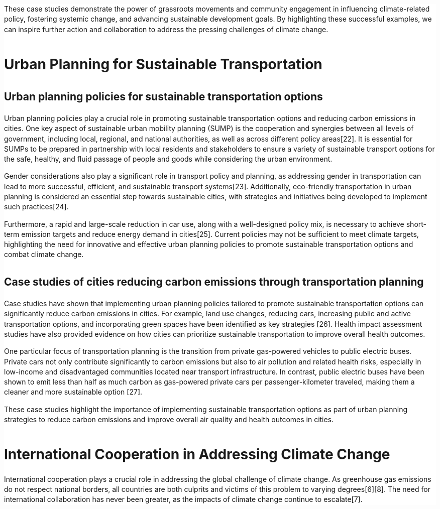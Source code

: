 These case studies demonstrate the power of grassroots movements and community engagement in influencing climate-related policy, fostering systemic change, and advancing sustainable development goals. By highlighting these successful examples, we can inspire further action and collaboration to address the pressing challenges of climate change.
# Urban Planning for Sustainable Transportation

## Urban planning policies for sustainable transportation options
Urban planning policies play a crucial role in promoting sustainable transportation options and reducing carbon emissions in cities. One key aspect of sustainable urban mobility planning (SUMP) is the cooperation and synergies between all levels of government, including local, regional, and national authorities, as well as across different policy areas[22]. It is essential for SUMPs to be prepared in partnership with local residents and stakeholders to ensure a variety of sustainable transport options for the safe, healthy, and fluid passage of people and goods while considering the urban environment.

Gender considerations also play a significant role in transport policy and planning, as addressing gender in transportation can lead to more successful, efficient, and sustainable transport systems[23]. Additionally, eco-friendly transportation in urban planning is considered an essential step towards sustainable cities, with strategies and initiatives being developed to implement such practices[24].

Furthermore, a rapid and large-scale reduction in car use, along with a well-designed policy mix, is necessary to achieve short-term emission targets and reduce energy demand in cities[25]. Current policies may not be sufficient to meet climate targets, highlighting the need for innovative and effective urban planning policies to promote sustainable transportation options and combat climate change.
## Case studies of cities reducing carbon emissions through transportation planning
Case studies have shown that implementing urban planning policies tailored to promote sustainable transportation options can significantly reduce carbon emissions in cities. For example, land use changes, reducing cars, increasing public and active transportation options, and incorporating green spaces have been identified as key strategies [26]. Health impact assessment studies have also provided evidence on how cities can prioritize sustainable transportation to improve overall health outcomes.

One particular focus of transportation planning is the transition from private gas-powered vehicles to public electric buses. Private cars not only contribute significantly to carbon emissions but also to air pollution and related health risks, especially in low-income and disadvantaged communities located near transport infrastructure. In contrast, public electric buses have been shown to emit less than half as much carbon as gas-powered private cars per passenger-kilometer traveled, making them a cleaner and more sustainable option [27].

These case studies highlight the importance of implementing sustainable transportation options as part of urban planning strategies to reduce carbon emissions and improve overall air quality and health outcomes in cities.
# International Cooperation in Addressing Climate Change
International cooperation plays a crucial role in addressing the global challenge of climate change. As greenhouse gas emissions do not respect national borders, all countries are both culprits and victims of this problem to varying degrees[6][8]. The need for international collaboration has never been greater, as the impacts of climate change continue to escalate[7].
